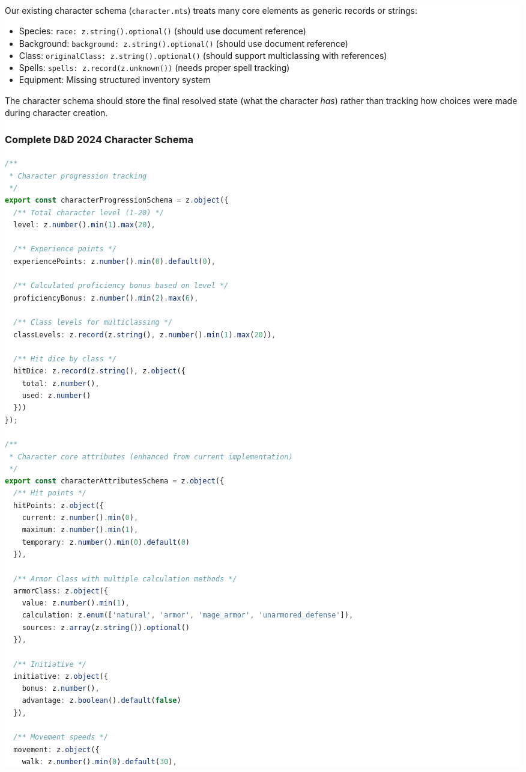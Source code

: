 Our existing character schema (`character.mts`) treats many core elements as generic records or strings:
- Species: `race: z.string().optional()` (should use document reference)
- Background: `background: z.string().optional()` (should use document reference) 
- Class: `originalClass: z.string().optional()` (should support multiclassing with references)
- Spells: `spells: z.record(z.unknown())` (needs proper spell tracking)
- Equipment: Missing structured inventory system

The character schema should store the final resolved state (what the character *has*) rather than tracking how choices were made during character creation.

### Complete D&D 2024 Character Schema

```typescript
/**
 * Character progression tracking
 */
export const characterProgressionSchema = z.object({
  /** Total character level (1-20) */
  level: z.number().min(1).max(20),
  
  /** Experience points */
  experiencePoints: z.number().min(0).default(0),
  
  /** Calculated proficiency bonus based on level */
  proficiencyBonus: z.number().min(2).max(6),
  
  /** Class levels for multiclassing */
  classLevels: z.record(z.string(), z.number().min(1).max(20)),
  
  /** Hit dice by class */
  hitDice: z.record(z.string(), z.object({
    total: z.number(),
    used: z.number()
  }))
});

/**
 * Character core attributes (enhanced from current implementation)
 */
export const characterAttributesSchema = z.object({
  /** Hit points */
  hitPoints: z.object({
    current: z.number().min(0),
    maximum: z.number().min(1),
    temporary: z.number().min(0).default(0)
  }),
  
  /** Armor Class with multiple calculation methods */
  armorClass: z.object({
    value: z.number().min(1),
    calculation: z.enum(['natural', 'armor', 'mage_armor', 'unarmored_defense']),
    sources: z.array(z.string()).optional()
  }),
  
  /** Initiative */
  initiative: z.object({
    bonus: z.number(),
    advantage: z.boolean().default(false)
  }),
  
  /** Movement speeds */
  movement: z.object({
    walk: z.number().min(0).default(30),
```